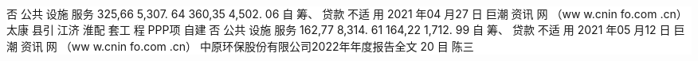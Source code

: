 否
公共
设施
服务
325,66
5,307.
64
360,35
4,502.
06
自
筹、
贷款
不适
用
2021
年04
月27
日
巨潮
资讯
网
（ww
w.cnin
fo.com
.cn）
太康
县引
江济
淮配
套工
程
PPP项
自建
否
公共
设施
服务
162,77
8,314.
61
164,22
1,712.
99
自
筹、
贷款
不适
用
2021
年05
月12
日
巨潮
资讯
网
（ww
w.cnin
fo.com
.cn）
中原环保股份有限公司2022年年度报告全文
20
目
陈三